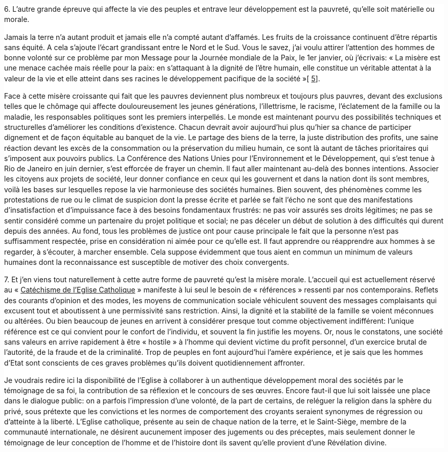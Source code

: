 6\. L’autre grande épreuve qui affecte la vie des peuples et entrave leur développement est la pauvreté, qu’elle soit matérielle ou morale.

Jamais la terre n’a autant produit et jamais elle n’a compté autant d’affamés. Les fruits de la croissance continuent d’être répartis sans équité. A cela s’ajoute l’écart grandissant entre le Nord et le Sud. Vous le savez, j’ai voulu attirer l’attention des hommes de bonne volonté sur ce problème par mon Message pour la Journée mondiale de la Paix, le 1er janvier, où j’écrivais: « La misère est une menace cachée mais réelle pour la paix: en s’attaquant à la dignité de l’être humain, elle constitue un véritable attentat à la valeur de la vie et elle atteint dans ses racines le développement pacifique de la société »\[ [5](#_ftn5 "")\].

Face à cette misère croissante qui fait que les pauvres deviennent plus nombreux et toujours plus pauvres, devant des exclusions telles que le chômage qui affecte douloureusement les jeunes générations, l’illettrisme, le racisme, l’éclatement de la famille ou la maladie, les responsables politiques sont les premiers interpellés. Le monde est maintenant pourvu des possibilités techniques et structurelles d’améliorer les conditions d’existence. Chacun devrait avoir aujourd’hui plus qu’hier sa chance de participer dignement et de façon équitable au banquet de la vie. Le partage des biens de la terre, la juste distribution des profits, une saine réaction devant les excès de la consommation ou la préservation du milieu humain, ce sont là autant de tâches prioritaires qui s’imposent aux pouvoirs publics. La Conférence des Nations Unies pour l’Environnement et le Développement, qui s’est tenue à Rio de Janeiro en juin dernier, s’est efforcée de frayer un chemin. Il faut aller maintenant au-delà des bonnes intentions. Associer les citoyens aux projets de société, leur donner confiance en ceux qui les gouvernent et dans la nation dont ils sont membres, voilà les bases sur lesquelles repose la vie harmonieuse des sociétés humaines. Bien souvent, des phénomènes comme les protestations de rue ou le climat de suspicion dont la presse écrite et parlée se fait l’écho ne sont que des manifestations d’insatisfaction et d’impuissance face à des besoins fondamentaux frustrés: ne pas voir assurés ses droits légitimes; ne pas se sentir considéré comme un partenaire du projet politique et social; ne pas déceler un début de solution à des difficultés qui durent depuis des années. Au fond, tous les problèmes de justice ont pour cause principale le fait que la personne n’est pas suffisamment respectée, prise en considération ni aimée pour ce qu’elle est. Il faut apprendre ou réapprendre aux hommes à se regarder, à s’écouter, à marcher ensemble. Cela suppose évidemment que tous aient en commun un minimum de valeurs humaines dont la reconnaissance est susceptible de motiver des choix convergents.

7\. Et j’en viens tout naturellement à cette autre forme de pauvreté qu’est la misère morale. L’accueil qui est actuellement réservé au « [Catéchisme de l’Eglise Catholique](http://www.vatican.va/archive/FRA0013/_INDEX.HTM) » manifeste à lui seul le besoin de « références » ressenti par nos contemporains. Reflets des courants d’opinion et des modes, les moyens de communication sociale véhiculent souvent des messages complaisants qui excusent tout et aboutissent à une permissivité sans restriction. Ainsi, la dignité et la stabilité de la famille se voient méconnues ou altérées. Ou bien beaucoup de jeunes en arrivent à considérer presque tout comme objectivement indifférent: l’unique référence est ce qui convient pour le confort de l’individu, et souvent la fin justifie les moyens. Or, nous le constatons, une société sans valeurs en arrive rapidement à être « hostile » à l’homme qui devient victime du profit personnel, d’un exercice brutal de l’autorité, de la fraude et de la criminalité. Trop de peuples en font aujourd’hui l’amère expérience, et je sais que les hommes d’Etat sont conscients de ces graves problèmes qu’ils doivent quotidiennement affronter.

Je voudrais redire ici la disponibilité de l’Eglise à collaborer à un authentique développement moral des sociétés par le témoignage de sa foi, la contribution de sa réflexion et le concours de ses œuvres. Encore faut-il que lui soit laissée une place dans le dialogue public: on a parfois l’impression d’une volonté, de la part de certains, de reléguer la religion dans la sphère du privé, sous prétexte que les convictions et les normes de comportement des croyants seraient synonymes de régression ou d’atteinte à la liberté. L’Eglise catholique, présente au sein de chaque nation de la terre, et le Saint-Siège, membre de la communauté internationale, ne désirent aucunement imposer des jugements ou des préceptes, mais seulement donner le témoignage de leur conception de l’homme et de l’histoire dont ils savent qu’elle provient d’une Révélation divine.
